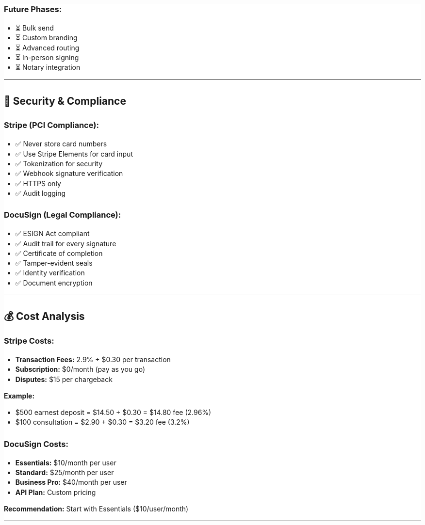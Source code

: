 ### Future Phases:
- ⏳ Bulk send
- ⏳ Custom branding
- ⏳ Advanced routing
- ⏳ In-person signing
- ⏳ Notary integration

---

## 🔐 Security & Compliance

### Stripe (PCI Compliance):
- ✅ Never store card numbers
- ✅ Use Stripe Elements for card input
- ✅ Tokenization for security
- ✅ Webhook signature verification
- ✅ HTTPS only
- ✅ Audit logging

### DocuSign (Legal Compliance):
- ✅ ESIGN Act compliant
- ✅ Audit trail for every signature
- ✅ Certificate of completion
- ✅ Tamper-evident seals
- ✅ Identity verification
- ✅ Document encryption

---

## 💰 Cost Analysis

### Stripe Costs:
- **Transaction Fees:** 2.9% + $0.30 per transaction
- **Subscription:** $0/month (pay as you go)
- **Disputes:** $15 per chargeback

**Example:**
- $500 earnest deposit = $14.50 + $0.30 = $14.80 fee (2.96%)
- $100 consultation = $2.90 + $0.30 = $3.20 fee (3.2%)

### DocuSign Costs:
- **Essentials:** $10/month per user
- **Standard:** $25/month per user
- **Business Pro:** $40/month per user
- **API Plan:** Custom pricing

**Recommendation:** Start with Essentials ($10/user/month)

---
